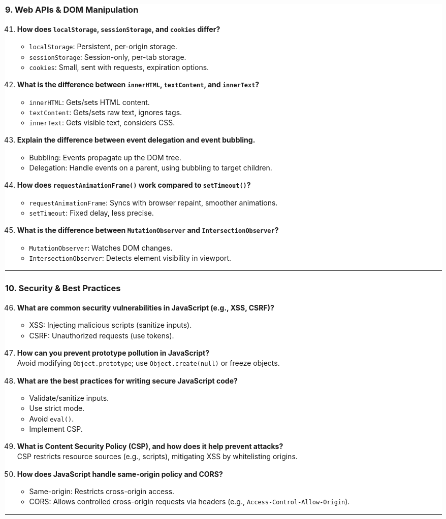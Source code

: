 ### **9. Web APIs & DOM Manipulation**

41. **How does `localStorage`, `sessionStorage`, and `cookies` differ?**  
    - `localStorage`: Persistent, per-origin storage.  
    - `sessionStorage`: Session-only, per-tab storage.  
    - `cookies`: Small, sent with requests, expiration options.

42. **What is the difference between `innerHTML`, `textContent`, and `innerText`?**  
    - `innerHTML`: Gets/sets HTML content.  
    - `textContent`: Gets/sets raw text, ignores tags.  
    - `innerText`: Gets visible text, considers CSS.

43. **Explain the difference between event delegation and event bubbling.**  
    - Bubbling: Events propagate up the DOM tree.  
    - Delegation: Handle events on a parent, using bubbling to target children.

44. **How does `requestAnimationFrame()` work compared to `setTimeout()`?**  
    - `requestAnimationFrame`: Syncs with browser repaint, smoother animations.  
    - `setTimeout`: Fixed delay, less precise.

45. **What is the difference between `MutationObserver` and `IntersectionObserver`?**  
    - `MutationObserver`: Watches DOM changes.  
    - `IntersectionObserver`: Detects element visibility in viewport.

---

### **10. Security & Best Practices**

46. **What are common security vulnerabilities in JavaScript (e.g., XSS, CSRF)?**  
    - XSS: Injecting malicious scripts (sanitize inputs).  
    - CSRF: Unauthorized requests (use tokens).

47. **How can you prevent prototype pollution in JavaScript?**  
    Avoid modifying `Object.prototype`; use `Object.create(null)` or freeze objects.

48. **What are the best practices for writing secure JavaScript code?**  
    - Validate/sanitize inputs.  
    - Use strict mode.  
    - Avoid `eval()`.  
    - Implement CSP.

49. **What is Content Security Policy (CSP), and how does it help prevent attacks?**  
    CSP restricts resource sources (e.g., scripts), mitigating XSS by whitelisting origins.

50. **How does JavaScript handle same-origin policy and CORS?**  
    - Same-origin: Restricts cross-origin access.  
    - CORS: Allows controlled cross-origin requests via headers (e.g., `Access-Control-Allow-Origin`).

---
